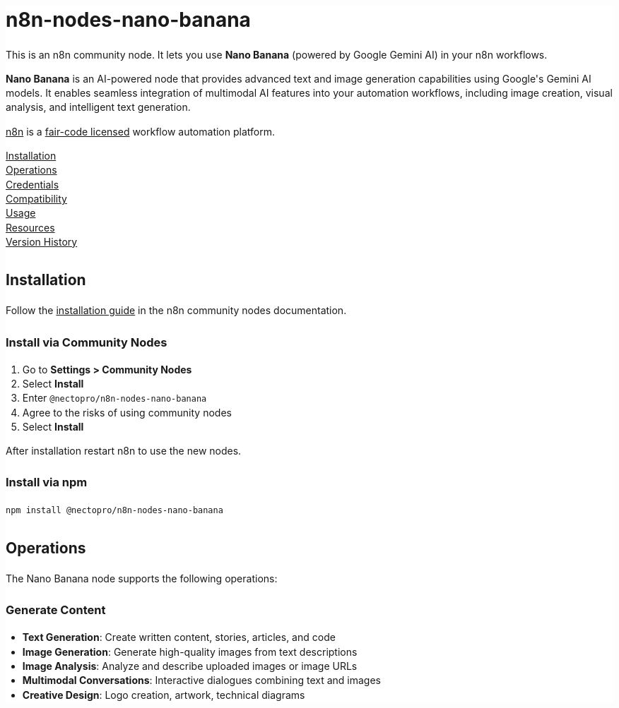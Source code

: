 # n8n-nodes-nano-banana

This is an n8n community node. It lets you use **Nano Banana** (powered by Google Gemini AI) in your n8n workflows.

**Nano Banana** is an AI-powered node that provides advanced text and image generation capabilities using Google's Gemini AI models. It enables seamless integration of multimodal AI features into your automation workflows, including image creation, visual analysis, and intelligent text generation.

[n8n](https://n8n.io/) is a [fair-code licensed](https://docs.n8n.io/reference/license/) workflow automation platform.

[Installation](#installation)  
[Operations](#operations)  
[Credentials](#credentials)  
[Compatibility](#compatibility)  
[Usage](#usage)  
[Resources](#resources)  
[Version History](#version-history)  

## Installation

Follow the [installation guide](https://docs.n8n.io/integrations/community-nodes/installation/) in the n8n community nodes documentation.

### Install via Community Nodes

1. Go to **Settings > Community Nodes**
2. Select **Install**
3. Enter `@nectopro/n8n-nodes-nano-banana`
4. Agree to the risks of using community nodes
5. Select **Install**

After installation restart n8n to use the new nodes.

### Install via npm

```bash
npm install @nectopro/n8n-nodes-nano-banana
```

## Operations

The Nano Banana node supports the following operations:

### Generate Content
- **Text Generation**: Create written content, stories, articles, and code
- **Image Generation**: Generate high-quality images from text descriptions
- **Image Analysis**: Analyze and describe uploaded images or image URLs
- **Multimodal Conversations**: Interactive dialogues combining text and images
- **Creative Design**: Logo creation, artwork, technical diagrams
